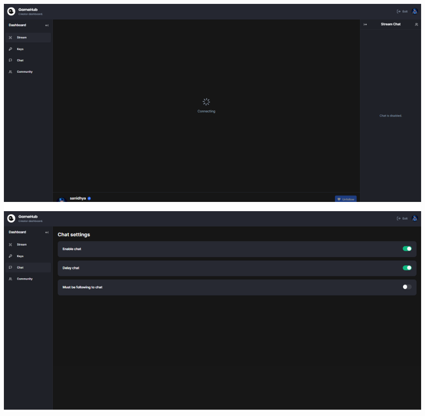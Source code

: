 ![Realtime Livestream](/.github/images/img2.png "Realtime Livestream")

![Chat Settings](/.github/images/img3.png "Chat Settings")

